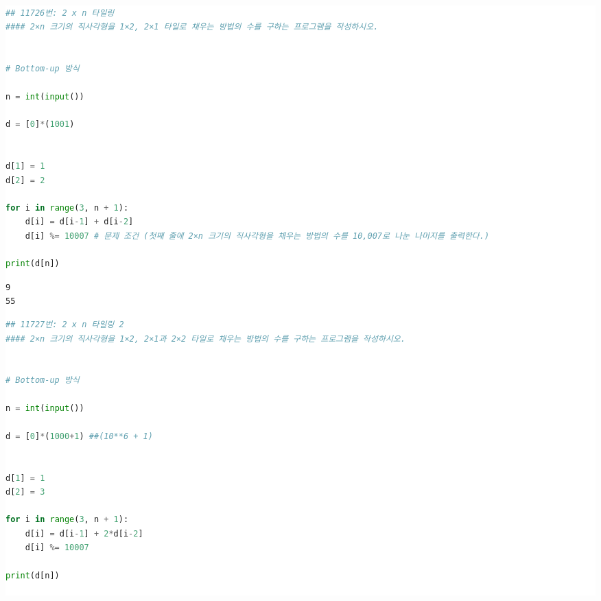

```python
## 11726번: 2 x n 타일링
#### 2×n 크기의 직사각형을 1×2, 2×1 타일로 채우는 방법의 수를 구하는 프로그램을 작성하시오.


# Bottom-up 방식

n = int(input())

d = [0]*(1001)


d[1] = 1
d[2] = 2

for i in range(3, n + 1):
    d[i] = d[i-1] + d[i-2]
    d[i] %= 10007 # 문제 조건 (첫째 줄에 2×n 크기의 직사각형을 채우는 방법의 수를 10,007로 나눈 나머지를 출력한다.)
    
print(d[n])


```

    9
    55



```python
## 11727번: 2 x n 타일링 2
#### 2×n 크기의 직사각형을 1×2, 2×1과 2×2 타일로 채우는 방법의 수를 구하는 프로그램을 작성하시오.


# Bottom-up 방식

n = int(input())

d = [0]*(1000+1) ##(10**6 + 1)


d[1] = 1
d[2] = 3

for i in range(3, n + 1):
    d[i] = d[i-1] + 2*d[i-2]
    d[i] %= 10007
    
print(d[n])



```

